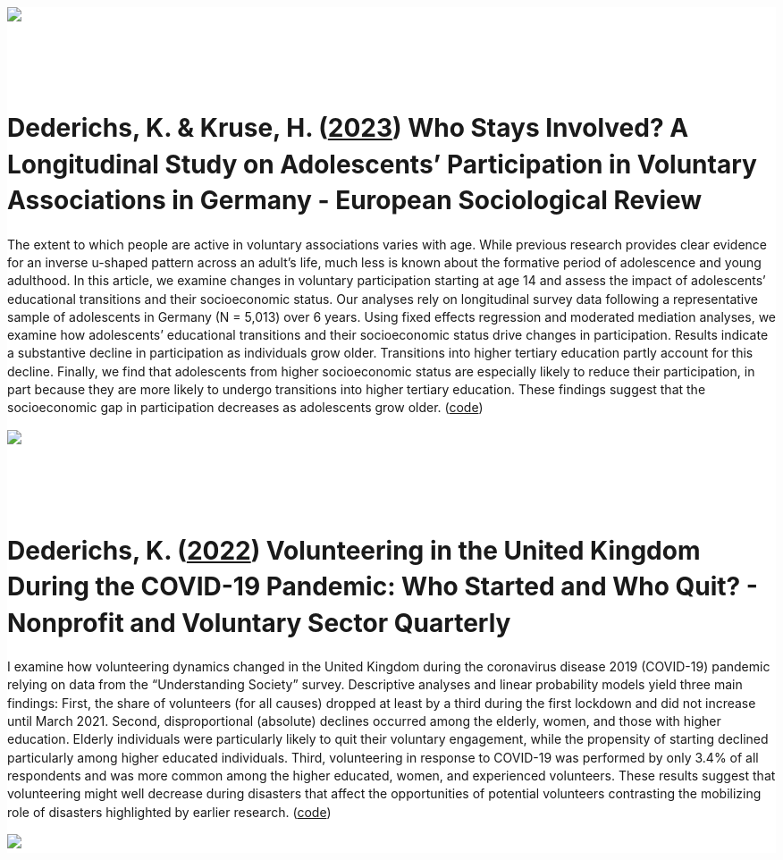 ![](assets/gender_segregation_1.png)

<br/><br/>

# Dederichs, K. & Kruse, H. ([2023](https://academic.oup.com/esr/advance-article-abstract/doi/10.1093/esr/jcac013/6529441)) Who Stays Involved? A Longitudinal Study on Adolescents’ Participation in Voluntary Associations in Germany - European Sociological Review 

The extent to which people are active in voluntary associations varies with age. While previous research provides clear evidence for an inverse u-shaped pattern across an adult’s life, much less is known about the formative period of adolescence and young adulthood. In this article, we examine changes in voluntary participation starting at age 14 and assess the impact of adolescents’ educational transitions and their socioeconomic status. Our analyses rely on longitudinal survey data following a representative sample of adolescents in Germany (N = 5,013) over 6 years. Using fixed effects regression and moderated mediation analyses, we examine how adolescents’ educational transitions and their socioeconomic status drive changes in participation. Results indicate a substantive decline in participation as individuals grow older. Transitions into higher tertiary education partly account for this decline. Finally, we find that adolescents from higher socioeconomic status are especially likely to reduce their participation, in part because they are more likely to undergo transitions into higher tertiary education. These findings suggest that the socioeconomic gap in participation decreases as adolescents grow older. ([code](https://github.com/kasimirdederichs/Who_stays_involved)) 

![](assets/Who_stays_involved_Figure2.jpg)

<br/><br/>

# Dederichs, K. ([2022](https://journals.sagepub.com/doi/full/10.1177/08997640221122814#table-fn2-08997640221122814)) Volunteering in the United Kingdom During the COVID-19 Pandemic: Who Started and Who Quit? - Nonprofit and Voluntary Sector Quarterly 

I examine how volunteering dynamics changed in the United Kingdom during the coronavirus disease 2019 (COVID-19) pandemic relying on data from the “Understanding Society” survey. Descriptive analyses and linear probability models yield three main findings: First, the share of volunteers (for all causes) dropped at least by a third during the first lockdown and did not increase until March 2021. Second, disproportional (absolute) declines occurred among the elderly, women, and those with higher education. Elderly individuals were particularly likely to quit their voluntary engagement, while the propensity of starting declined particularly among higher educated individuals. Third, volunteering in response to COVID-19 was performed by only 3.4% of all respondents and was more common among the higher educated, women, and experienced volunteers. These results suggest that volunteering might well decrease during disasters that affect the opportunities of potential volunteers contrasting the mobilizing role of disasters highlighted by earlier research. ([code](https://github.com/kasimirdederichs/Volunteering_COVID))

![](assets/Volunteering_Covid_UK_Figure1.jpg)
